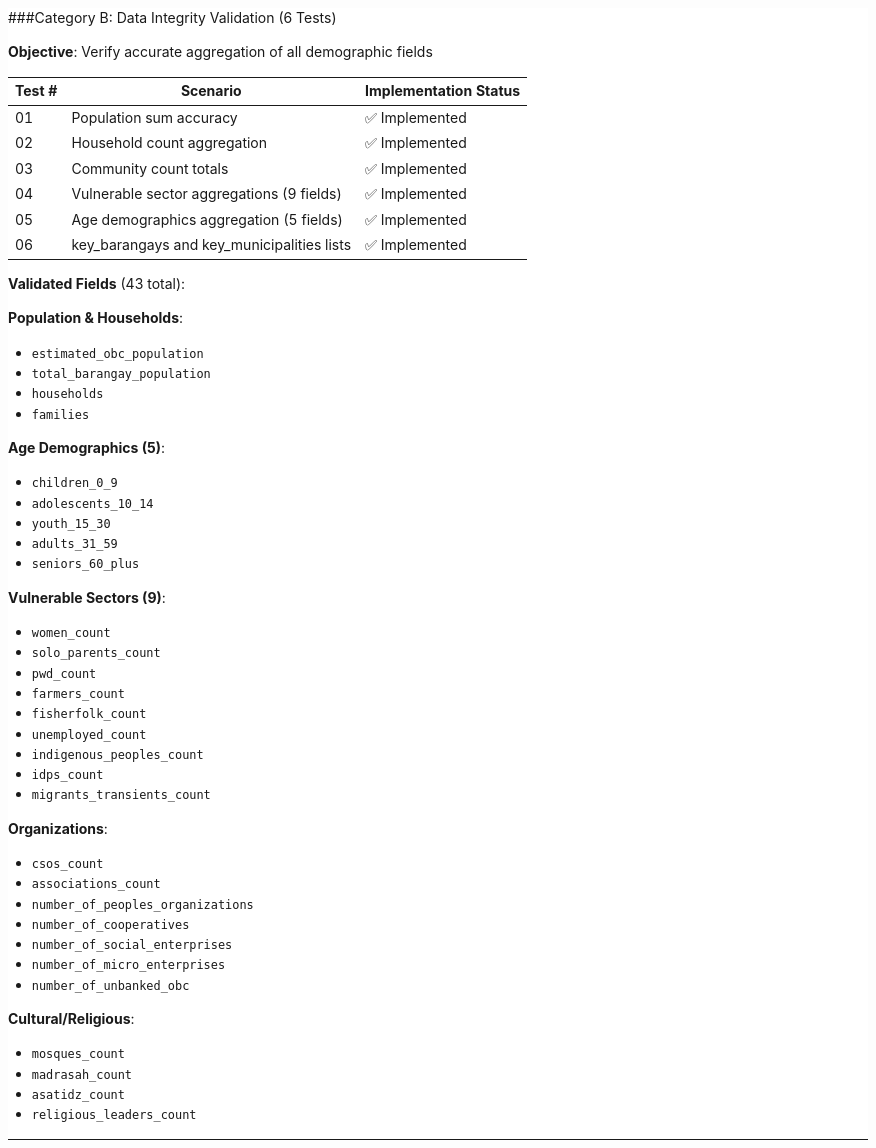 ###Category B: Data Integrity Validation (6 Tests)

**Objective**: Verify accurate aggregation of all demographic fields

| Test # | Scenario | Implementation Status |
|--------|----------|---------------------|
| 01 | Population sum accuracy | ✅ Implemented |
| 02 | Household count aggregation | ✅ Implemented |
| 03 | Community count totals | ✅ Implemented |
| 04 | Vulnerable sector aggregations (9 fields) | ✅ Implemented |
| 05 | Age demographics aggregation (5 fields) | ✅ Implemented |
| 06 | key_barangays and key_municipalities lists | ✅ Implemented |

**Validated Fields** (43 total):

**Population & Households**:
- `estimated_obc_population`
- `total_barangay_population`
- `households`
- `families`

**Age Demographics (5)**:
- `children_0_9`
- `adolescents_10_14`
- `youth_15_30`
- `adults_31_59`
- `seniors_60_plus`

**Vulnerable Sectors (9)**:
- `women_count`
- `solo_parents_count`
- `pwd_count`
- `farmers_count`
- `fisherfolk_count`
- `unemployed_count`
- `indigenous_peoples_count`
- `idps_count`
- `migrants_transients_count`

**Organizations**:
- `csos_count`
- `associations_count`
- `number_of_peoples_organizations`
- `number_of_cooperatives`
- `number_of_social_enterprises`
- `number_of_micro_enterprises`
- `number_of_unbanked_obc`

**Cultural/Religious**:
- `mosques_count`
- `madrasah_count`
- `asatidz_count`
- `religious_leaders_count`

---